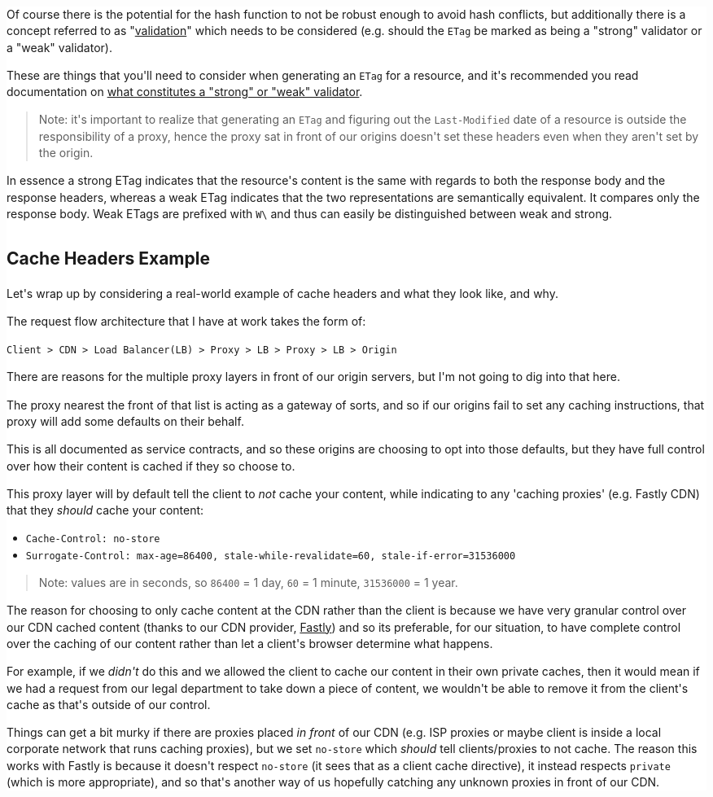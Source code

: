 Of course there is the potential for the hash function to not be robust enough to avoid hash conflicts, but additionally there is a concept referred to as "[validation](https://developer.mozilla.org/en-US/docs/Web/HTTP/Conditional_requests#Validators)" which needs to be considered (e.g. should the `ETag` be marked as being a "strong" validator or a "weak" validator).

These are things that you'll need to consider when generating an `ETag` for a resource, and it's recommended you read documentation on [what constitutes a "strong" or "weak" validator](https://developer.mozilla.org/en-US/docs/Web/HTTP/Conditional_requests#Strong_validation).

> Note: it's important to realize that generating an `ETag` and figuring out the `Last-Modified` date of a resource is outside the responsibility of a proxy, hence the proxy sat in front of our origins doesn't set these headers even when they aren't set by the origin.

In essence a strong ETag indicates that the resource's content is the same with regards to both the response body and the response headers, whereas a weak ETag indicates that the two representations are semantically equivalent. It compares only the response body. Weak ETags are prefixed with `W\` and thus can easily be distinguished between weak and strong.

## Cache Headers Example

Let's wrap up by considering a real-world example of cache headers and what they look like, and why.

The request flow architecture that I have at work takes the form of:

```
Client > CDN > Load Balancer(LB) > Proxy > LB > Proxy > LB > Origin
```

There are reasons for the multiple proxy layers in front of our origin servers, but I'm not going to dig into that here.

The proxy nearest the front of that list is acting as a gateway of sorts, and so if our origins fail to set any caching instructions, that proxy will add some defaults on their behalf.

This is all documented as service contracts, and so these origins are choosing to opt into those defaults, but they have full control over how their content is cached if they so choose to.

This proxy layer will by default tell the client to _not_ cache your content, while indicating to any 'caching proxies' (e.g. Fastly CDN) that they _should_ cache your content:

- `Cache-Control: no-store`
- `Surrogate-Control: max-age=86400, stale-while-revalidate=60, stale-if-error=31536000`

> Note: values are in seconds, so `86400` = 1 day, `60` = 1 minute, `31536000` = 1 year.

The reason for choosing to only cache content at the CDN rather than the client is because we have very granular control over our CDN cached content (thanks to our CDN provider, [Fastly](https://www.fastly.com/)) and so its preferable, for our situation, to have complete control over the caching of our content rather than let a client's browser determine what happens.

For example, if we _didn't_ do this and we allowed the client to cache our content in their own private caches, then it would mean if we had a request from our legal department to take down a piece of content, we wouldn't be able to remove it from the client's cache as that's outside of our control.

Things can get a bit murky if there are proxies placed _in front_ of our CDN (e.g. ISP proxies or maybe client is inside a local corporate network that runs caching proxies), but we set `no-store` which _should_ tell clients/proxies to not cache. The reason this works with Fastly is because it doesn't respect `no-store` (it sees that as a client cache directive), it instead respects `private` (which is more appropriate), and so that's another way of us hopefully catching any unknown proxies in front of our CDN.
